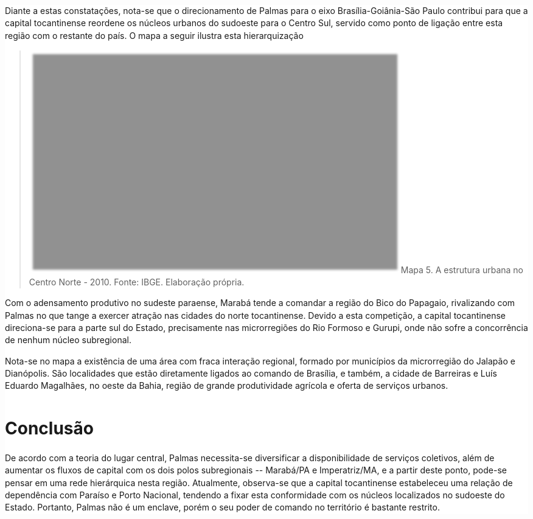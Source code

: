 Diante a estas constatações, nota-se que o direcionamento de Palmas para
o eixo Brasília-Goiânia-São Paulo contribui para que a capital
tocantinense reordene os núcleos urbanos do sudoeste para o Centro Sul,
servido como ponto de ligação entre esta região com o restante do país.
O mapa a seguir ilustra esta hierarquização

> ![](../fig/029/media/image7.png)Mapa 5. A estrutura urbana no Centro
> Norte - 2010. Fonte: IBGE. Elaboração própria.

Com o adensamento produtivo no sudeste paraense, Marabá tende a comandar
a região do Bico do Papagaio, rivalizando com Palmas no que tange a
exercer atração nas cidades do norte tocantinense. Devido a esta
competição, a capital tocantinense direciona-se para a parte sul do
Estado, precisamente nas microrregiões do Rio Formoso e Gurupi, onde não
sofre a concorrência de nenhum núcleo subregional.

Nota-se no mapa a existência de uma área com fraca interação regional,
formado por municípios da microrregião do Jalapão e Dianópolis. São
localidades que estão diretamente ligados ao comando de Brasília, e
também, a cidade de Barreiras e Luís Eduardo Magalhães, no oeste da
Bahia, região de grande produtividade agrícola e oferta de serviços
urbanos.

# Conclusão

De acordo com a teoria do lugar central, Palmas necessita-se
diversificar a disponibilidade de serviços coletivos, além de aumentar
os fluxos de capital com os dois polos subregionais -- Marabá/PA e
Imperatriz/MA, e a partir deste ponto, pode-se pensar em uma rede
hierárquica nesta região. Atualmente, observa-se que a capital
tocantinense estabeleceu uma relação de dependência com Paraíso e Porto
Nacional, tendendo a fixar esta conformidade com os núcleos localizados
no sudoeste do Estado. Portanto, Palmas não é um enclave, porém o seu
poder de comando no território é bastante restrito.
